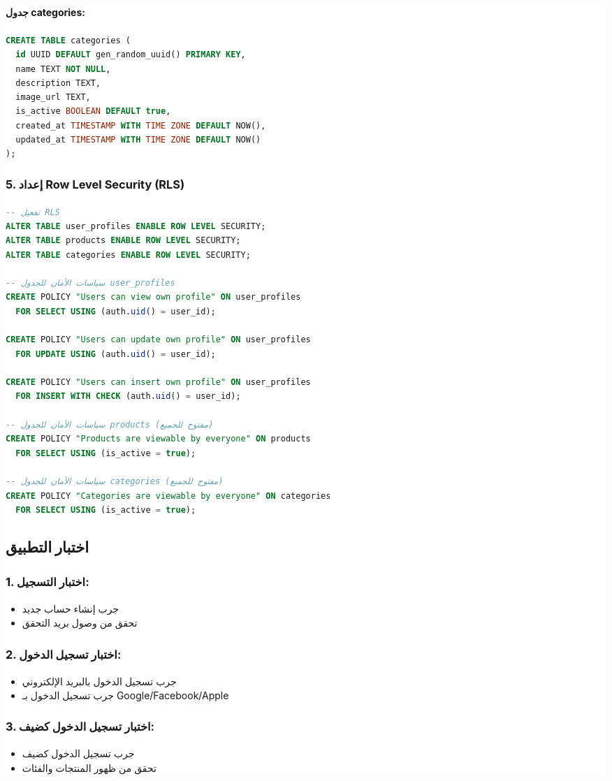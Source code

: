 #### جدول categories:
```sql
CREATE TABLE categories (
  id UUID DEFAULT gen_random_uuid() PRIMARY KEY,
  name TEXT NOT NULL,
  description TEXT,
  image_url TEXT,
  is_active BOOLEAN DEFAULT true,
  created_at TIMESTAMP WITH TIME ZONE DEFAULT NOW(),
  updated_at TIMESTAMP WITH TIME ZONE DEFAULT NOW()
);
```

### 5. إعداد Row Level Security (RLS)

```sql
-- تفعيل RLS
ALTER TABLE user_profiles ENABLE ROW LEVEL SECURITY;
ALTER TABLE products ENABLE ROW LEVEL SECURITY;
ALTER TABLE categories ENABLE ROW LEVEL SECURITY;

-- سياسات الأمان للجدول user_profiles
CREATE POLICY "Users can view own profile" ON user_profiles
  FOR SELECT USING (auth.uid() = user_id);

CREATE POLICY "Users can update own profile" ON user_profiles
  FOR UPDATE USING (auth.uid() = user_id);

CREATE POLICY "Users can insert own profile" ON user_profiles
  FOR INSERT WITH CHECK (auth.uid() = user_id);

-- سياسات الأمان للجدول products (مفتوح للجميع)
CREATE POLICY "Products are viewable by everyone" ON products
  FOR SELECT USING (is_active = true);

-- سياسات الأمان للجدول categories (مفتوح للجميع)
CREATE POLICY "Categories are viewable by everyone" ON categories
  FOR SELECT USING (is_active = true);
```

## اختبار التطبيق

### 1. اختبار التسجيل:
- جرب إنشاء حساب جديد
- تحقق من وصول بريد التحقق

### 2. اختبار تسجيل الدخول:
- جرب تسجيل الدخول بالبريد الإلكتروني
- جرب تسجيل الدخول بـ Google/Facebook/Apple

### 3. اختبار تسجيل الدخول كضيف:
- جرب تسجيل الدخول كضيف
- تحقق من ظهور المنتجات والفئات
